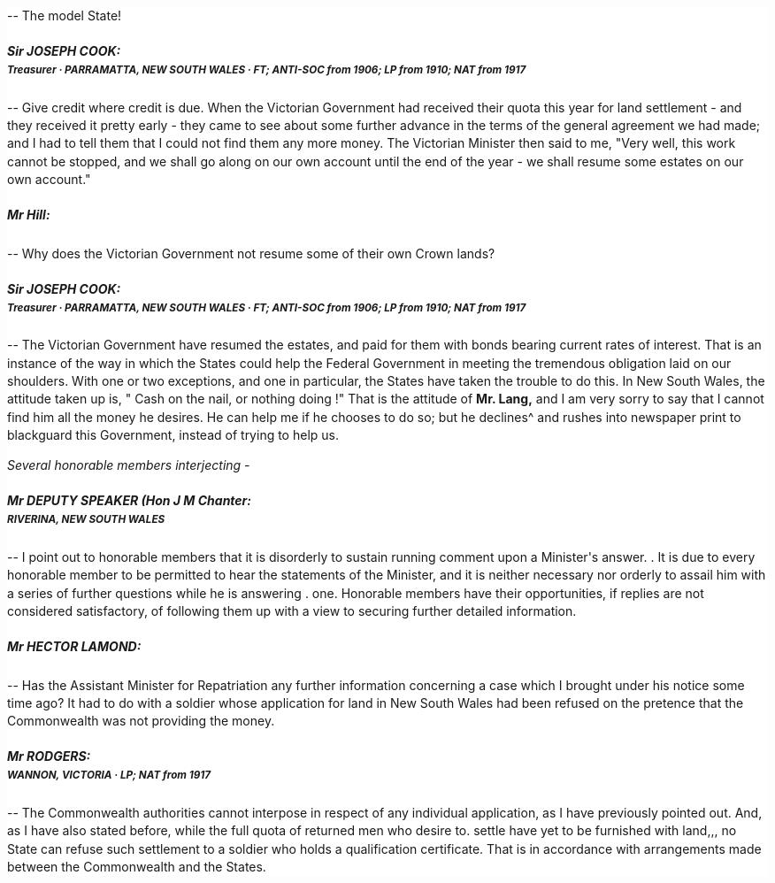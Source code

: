 -- The model State! 

##### Sir JOSEPH COOK:<br><small class="text-muted">Treasurer &middot; PARRAMATTA, NEW SOUTH WALES &middot; FT; ANTI-SOC from 1906; LP from 1910; NAT from 1917</small>

-- Give credit where credit is due. When the Victorian Government had received their quota this year for land settlement - and they received it pretty early - they came to see about some further advance in the terms of the general agreement we had made; and I had to tell them that I could not find them any more money. The Victorian Minister then said to me, "Very well, this work cannot be stopped, and we shall go along on our own account until the end of the year - we shall resume some estates on our own account." 

##### Mr Hill:

-- Why does the Victorian Government not resume some of their own Crown lands? 

##### Sir JOSEPH COOK:<br><small class="text-muted">Treasurer &middot; PARRAMATTA, NEW SOUTH WALES &middot; FT; ANTI-SOC from 1906; LP from 1910; NAT from 1917</small>

-- The Victorian Government have resumed the estates, and paid for them with bonds bearing current rates of interest. That is an instance of the way in which the States could help the Federal Government in meeting the tremendous obligation laid on our shoulders. With one or two exceptions, and one in particular, the States have taken the trouble to do this. In New South Wales, the attitude taken up is, " Cash on the nail, or nothing doing !" That is the attitude of  **Mr. Lang,**  and I am very sorry to say that I cannot find him all the money he desires. He can help me if he chooses to do so; but he declines^ and rushes into newspaper print to blackguard this Government, instead of trying to help us. 


 *Several honorable members interjecting -* 


##### Mr DEPUTY SPEAKER (Hon J M Chanter:<br><small class="text-muted">RIVERINA, NEW SOUTH WALES</small>

-- I point out to honorable members that it is disorderly to sustain running comment upon a Minister's answer. . It is due to every honorable member to be permitted to hear the statements of the Minister, and it is neither necessary nor orderly to assail him with a series of further questions while he is answering . one. Honorable members have their opportunities, if replies are not considered satisfactory, of following them up with a view to securing further detailed information. 

##### Mr HECTOR LAMOND:

-- Has the Assistant Minister for Repatriation any further information concerning a case which I brought under his notice some time ago? It had to do with a soldier whose application for land in New South Wales had been refused on the pretence that the Commonwealth was not providing the money. 

##### Mr RODGERS:<br><small class="text-muted">WANNON, VICTORIA &middot; LP; NAT from 1917</small>

-- The Commonwealth authorities cannot interpose in respect of any individual application, as I have previously pointed out. And, as I have also stated before, while the full quota of returned men who desire to. settle have yet to be furnished with land,,, no State can refuse such settlement to a soldier who holds a qualification certificate. That is in accordance with arrangements made between the Commonwealth and the States. 

